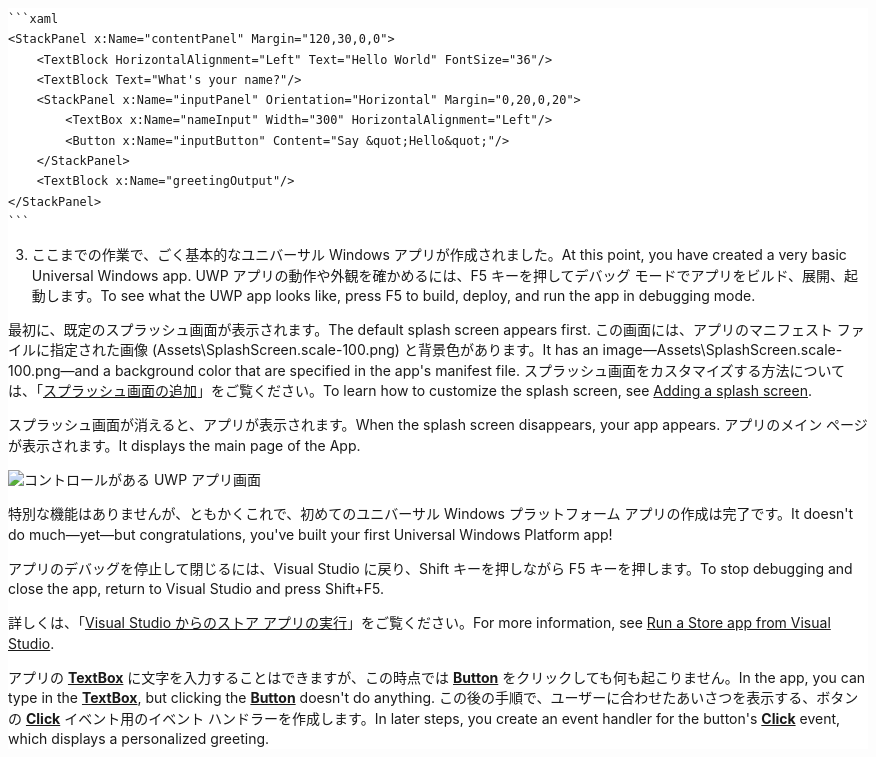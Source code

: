     ```xaml
    <StackPanel x:Name="contentPanel" Margin="120,30,0,0">
        <TextBlock HorizontalAlignment="Left" Text="Hello World" FontSize="36"/>
        <TextBlock Text="What's your name?"/>
        <StackPanel x:Name="inputPanel" Orientation="Horizontal" Margin="0,20,0,20">
            <TextBox x:Name="nameInput" Width="300" HorizontalAlignment="Left"/>
            <Button x:Name="inputButton" Content="Say &quot;Hello&quot;"/>
        </StackPanel>
        <TextBlock x:Name="greetingOutput"/>
    </StackPanel>
    ```

3.  <span data-ttu-id="12993-222">ここまでの作業で、ごく基本的なユニバーサル Windows アプリが作成されました。</span><span class="sxs-lookup"><span data-stu-id="12993-222">At this point, you have created a very basic Universal Windows app.</span></span> <span data-ttu-id="12993-223">UWP アプリの動作や外観を確かめるには、F5 キーを押してデバッグ モードでアプリをビルド、展開、起動します。</span><span class="sxs-lookup"><span data-stu-id="12993-223">To see what the UWP app looks like, press F5 to build, deploy, and run the app in debugging mode.</span></span>

<span data-ttu-id="12993-224">最初に、既定のスプラッシュ画面が表示されます。</span><span class="sxs-lookup"><span data-stu-id="12993-224">The default splash screen appears first.</span></span> <span data-ttu-id="12993-225">この画面には、アプリのマニフェスト ファイルに指定された画像 (Assets\\SplashScreen.scale-100.png) と背景色があります。</span><span class="sxs-lookup"><span data-stu-id="12993-225">It has an image—Assets\\SplashScreen.scale-100.png—and a background color that are specified in the app's manifest file.</span></span> <span data-ttu-id="12993-226">スプラッシュ画面をカスタマイズする方法については、「[スプラッシュ画面の追加](https://msdn.microsoft.com/library/windows/apps/Hh465332)」をご覧ください。</span><span class="sxs-lookup"><span data-stu-id="12993-226">To learn how to customize the splash screen, see [Adding a splash screen](https://msdn.microsoft.com/library/windows/apps/Hh465332).</span></span>

<span data-ttu-id="12993-227">スプラッシュ画面が消えると、アプリが表示されます。</span><span class="sxs-lookup"><span data-stu-id="12993-227">When the splash screen disappears, your app appears.</span></span> <span data-ttu-id="12993-228">アプリのメイン ページが表示されます。</span><span class="sxs-lookup"><span data-stu-id="12993-228">It displays the main page of the App.</span></span>

![コントロールがある UWP アプリ画面](images/xaml-hw-app2.png)

<span data-ttu-id="12993-230">特別な機能はありませんが、ともかくこれで、初めてのユニバーサル Windows プラットフォーム アプリの作成は完了です。</span><span class="sxs-lookup"><span data-stu-id="12993-230">It doesn't do much—yet—but congratulations, you've built your first Universal Windows Platform app!</span></span>

<span data-ttu-id="12993-231">アプリのデバッグを停止して閉じるには、Visual Studio に戻り、Shift キーを押しながら F5 キーを押します。</span><span class="sxs-lookup"><span data-stu-id="12993-231">To stop debugging and close the app, return to Visual Studio and press Shift+F5.</span></span>

<span data-ttu-id="12993-232">詳しくは、「[Visual Studio からのストア アプリの実行](http://go.microsoft.com/fwlink/p/?LinkId=619619)」をご覧ください。</span><span class="sxs-lookup"><span data-stu-id="12993-232">For more information, see [Run a Store app from Visual Studio](http://go.microsoft.com/fwlink/p/?LinkId=619619).</span></span>

<span data-ttu-id="12993-233">アプリの [**TextBox**](https://msdn.microsoft.com/library/windows/apps/BR209683) に文字を入力することはできますが、この時点では [**Button**](https://msdn.microsoft.com/library/windows/apps/BR209265) をクリックしても何も起こりません。</span><span class="sxs-lookup"><span data-stu-id="12993-233">In the app, you can type in the [**TextBox**](https://msdn.microsoft.com/library/windows/apps/BR209683), but clicking the [**Button**](https://msdn.microsoft.com/library/windows/apps/BR209265) doesn't do anything.</span></span> <span data-ttu-id="12993-234">この後の手順で、ユーザーに合わせたあいさつを表示する、ボタンの [**Click**](https://msdn.microsoft.com/library/windows/apps/BR227737) イベント用のイベント ハンドラーを作成します。</span><span class="sxs-lookup"><span data-stu-id="12993-234">In later steps, you create an event handler for the button's [**Click**](https://msdn.microsoft.com/library/windows/apps/BR227737) event, which displays a personalized greeting.</span></span>
